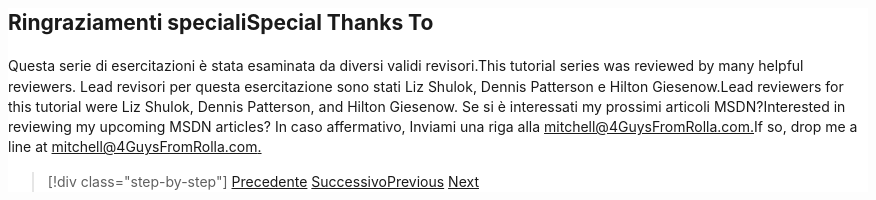 ## <a name="special-thanks-to"></a><span data-ttu-id="e1a88-315">Ringraziamenti speciali</span><span class="sxs-lookup"><span data-stu-id="e1a88-315">Special Thanks To</span></span>

<span data-ttu-id="e1a88-316">Questa serie di esercitazioni è stata esaminata da diversi validi revisori.</span><span class="sxs-lookup"><span data-stu-id="e1a88-316">This tutorial series was reviewed by many helpful reviewers.</span></span> <span data-ttu-id="e1a88-317">Lead revisori per questa esercitazione sono stati Liz Shulok, Dennis Patterson e Hilton Giesenow.</span><span class="sxs-lookup"><span data-stu-id="e1a88-317">Lead reviewers for this tutorial were Liz Shulok, Dennis Patterson, and Hilton Giesenow.</span></span> <span data-ttu-id="e1a88-318">Se si è interessati my prossimi articoli MSDN?</span><span class="sxs-lookup"><span data-stu-id="e1a88-318">Interested in reviewing my upcoming MSDN articles?</span></span> <span data-ttu-id="e1a88-319">In caso affermativo, Inviami una riga alla [ mitchell@4GuysFromRolla.com.](mailto:mitchell@4GuysFromRolla.com)</span><span class="sxs-lookup"><span data-stu-id="e1a88-319">If so, drop me a line at [mitchell@4GuysFromRolla.com.](mailto:mitchell@4GuysFromRolla.com)</span></span>

>[!div class="step-by-step"]
<span data-ttu-id="e1a88-320">[Precedente](creating-a-business-logic-layer-cs.md)
[Successivo](creating-a-data-access-layer-vb.md)</span><span class="sxs-lookup"><span data-stu-id="e1a88-320">[Previous](creating-a-business-logic-layer-cs.md)
[Next](creating-a-data-access-layer-vb.md)</span></span>
